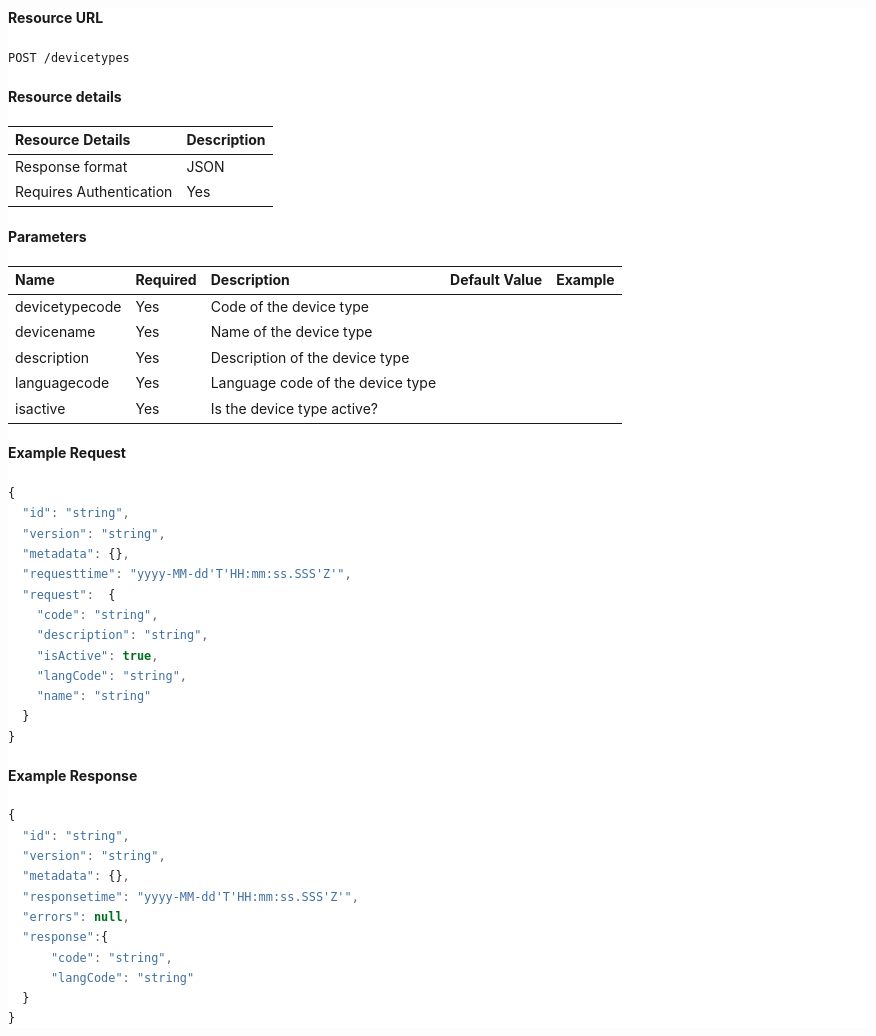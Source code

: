 #### Resource URL

`POST /devicetypes`

#### Resource details

| Resource Details | Description |
| :--- | :--- |
| Response format | JSON |
| Requires Authentication | Yes |

#### Parameters

| Name | Required | Description | Default Value | Example |
| :--- | :--- | :--- | :--- | :--- |
| devicetypecode | Yes | Code of the device type |  |  |
| devicename | Yes | Name of the device type |  |  |
| description | Yes | Description of the device type |  |  |
| languagecode | Yes | Language code of the device type |  |  |
| isactive | Yes | Is the device type active? |  |  |

#### Example Request

```javascript
{
  "id": "string",
  "version": "string",
  "metadata": {},
  "requesttime": "yyyy-MM-dd'T'HH:mm:ss.SSS'Z'",
  "request":  {
    "code": "string",
    "description": "string",
    "isActive": true,
    "langCode": "string",
    "name": "string"
  }
}
```

#### Example Response

```javascript
{
  "id": "string",
  "version": "string",
  "metadata": {},
  "responsetime": "yyyy-MM-dd'T'HH:mm:ss.SSS'Z'",
  "errors": null,
  "response":{
      "code": "string",
      "langCode": "string"
  }
}
```
